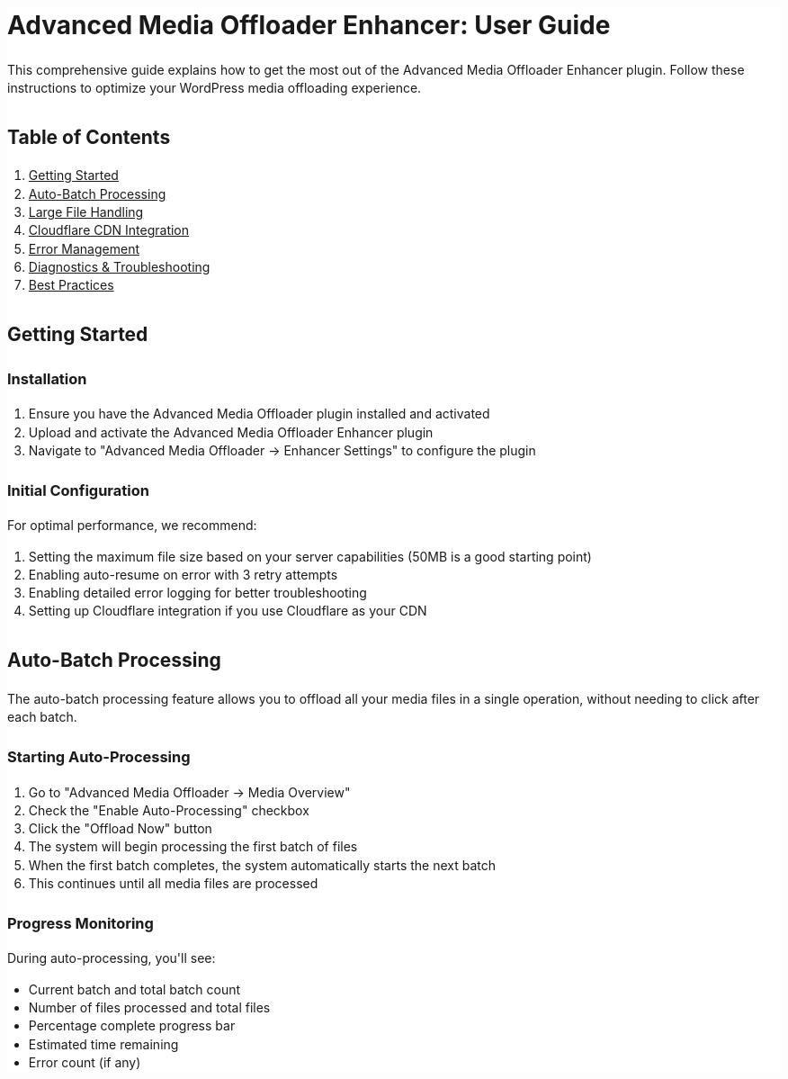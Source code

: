 # Advanced Media Offloader Enhancer: User Guide

This comprehensive guide explains how to get the most out of the Advanced Media Offloader Enhancer plugin. Follow these instructions to optimize your WordPress media offloading experience.

## Table of Contents

1. [Getting Started](#getting-started)
2. [Auto-Batch Processing](#auto-batch-processing)
3. [Large File Handling](#large-file-handling)
4. [Cloudflare CDN Integration](#cloudflare-cdn-integration)
5. [Error Management](#error-management)
6. [Diagnostics & Troubleshooting](#diagnostics--troubleshooting)
7. [Best Practices](#best-practices)

## Getting Started

### Installation

1. Ensure you have the Advanced Media Offloader plugin installed and activated
2. Upload and activate the Advanced Media Offloader Enhancer plugin
3. Navigate to "Advanced Media Offloader → Enhancer Settings" to configure the plugin

### Initial Configuration

For optimal performance, we recommend:

1. Setting the maximum file size based on your server capabilities (50MB is a good starting point)
2. Enabling auto-resume on error with 3 retry attempts
3. Enabling detailed error logging for better troubleshooting
4. Setting up Cloudflare integration if you use Cloudflare as your CDN

## Auto-Batch Processing

The auto-batch processing feature allows you to offload all your media files in a single operation, without needing to click after each batch.

### Starting Auto-Processing

1. Go to "Advanced Media Offloader → Media Overview"
2. Check the "Enable Auto-Processing" checkbox
3. Click the "Offload Now" button
4. The system will begin processing the first batch of files
5. When the first batch completes, the system automatically starts the next batch
6. This continues until all media files are processed

### Progress Monitoring

During auto-processing, you'll see:

- Current batch and total batch count
- Number of files processed and total files
- Percentage complete progress bar
- Estimated time remaining
- Error count (if any)
